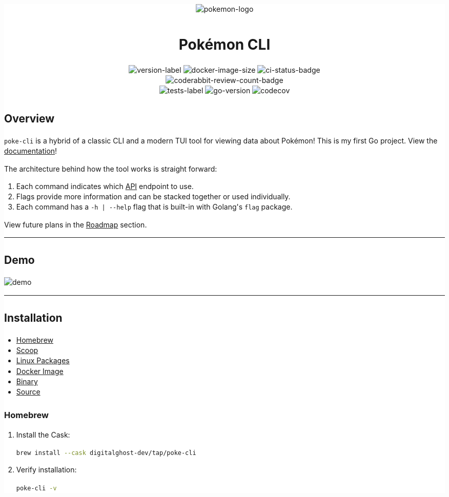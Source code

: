 <div align="center">
    <img height="250" width="350" src="pokemon.svg" alt="pokemon-logo"/>
    <h1>Pokémon CLI</h1>
    <img src="https://img.shields.io/github/v/release/digitalghost-dev/poke-cli?style=flat-square&logo=git&logoColor=FFCC00&label=Release%20Version&labelColor=EEE&color=FFCC00" alt="version-label">
    <img src="https://img.shields.io/docker/image-size/digitalghostdev/poke-cli/v1.7.2?arch=arm64&style=flat-square&logo=docker&logoColor=FFCC00&labelColor=EEE&color=FFCC00" alt="docker-image-size">
    <img src="https://img.shields.io/github/actions/workflow/status/digitalghost-dev/poke-cli/ci.yml?branch=main&style=flat-square&logo=github&logoColor=FFCC00&label=CI&labelColor=EEE&color=FFCC00" alt="ci-status-badge">
</div>
<div align="center">
    <img src="https://img.shields.io/coderabbit/prs/github/digitalghost-dev/poke-cli?style=flat-square&logo=coderabbit&logoColor=FF570A&labelColor=F6F6F1&color=FF570A" alt="coderabbit-review-count-badge">
</div>
<div align="center">
    <img src="https://img.shields.io/github/actions/workflow/status/digitalghost-dev/poke-cli/go_test.yml?style=flat-square&logo=go&logoColor=00ADD8&label=Tests&labelColor=EEE&color=00ADD8" alt="tests-label">
    <img src="https://img.shields.io/github/go-mod/go-version/digitalghost-dev/poke-cli?style=flat-square&logo=Go&labelColor=EEE&color=00ADD8" alt="go-version"/>
    <img src="https://img.shields.io/codecov/c/github/digitalghost-dev/poke-cli?token=05GBSAOQIT&style=flat-square&logo=codecov&logoColor=00ADD8&labelColor=EEE&color=00ADD8" alt="codecov"/>
</div>

## Overview
`poke-cli` is a hybrid of a classic CLI and a modern TUI tool for viewing data about Pokémon! This is my first Go project.
View the [documentation](https://docs.poke-cli.com)!

The architecture behind how the tool works is straight forward:
1. Each command indicates which [API](https://pokeapi.co/) endpoint to use.
2. Flags provide more information and can be stacked together or used individually.
3. Each command has a `-h | --help` flag that is built-in with Golang's `flag` package.

View future plans in the [Roadmap](#roadmap) section.

---
## Demo
![demo](https://poke-cli-s3-bucket.s3.us-west-2.amazonaws.com/demo-v1.6.0.gif)

---
## Installation

* [Homebrew](#homebrew)
* [Scoop](#scoop)
* [Linux Packages](#linux-packages)
* [Docker Image](#docker-image)
* [Binary](#binary)
* [Source](#source)


### Homebrew
1. Install the Cask:
    ```bash
    brew install --cask digitalghost-dev/tap/poke-cli
    ````
2. Verify installation:
    ```bash
    poke-cli -v
    ```
